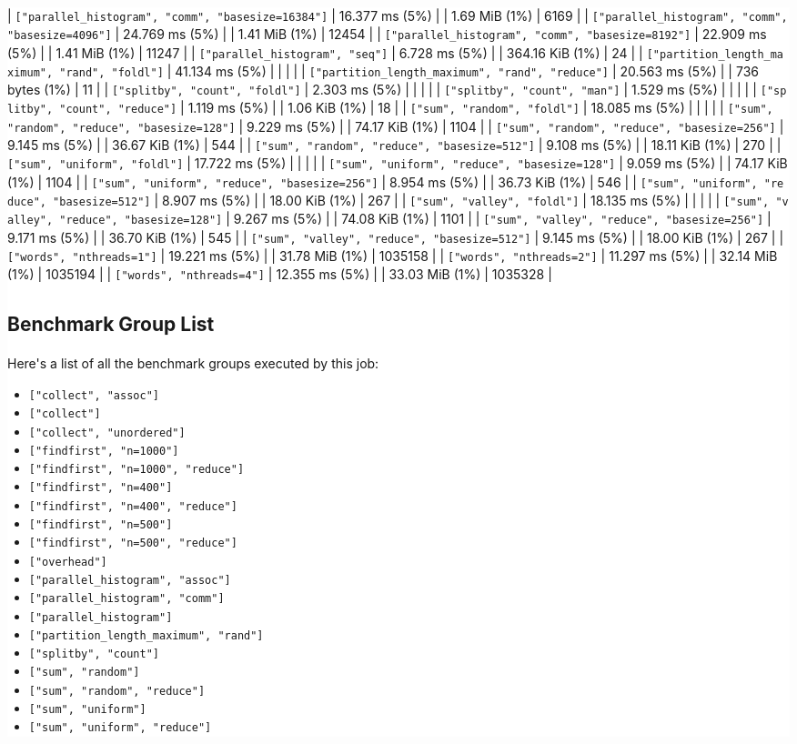 | `["parallel_histogram", "comm", "basesize=16384"]`  |  16.377 ms (5%) |         |   1.69 MiB (1%) |        6169 |
| `["parallel_histogram", "comm", "basesize=4096"]`   |  24.769 ms (5%) |         |   1.41 MiB (1%) |       12454 |
| `["parallel_histogram", "comm", "basesize=8192"]`   |  22.909 ms (5%) |         |   1.41 MiB (1%) |       11247 |
| `["parallel_histogram", "seq"]`                     |   6.728 ms (5%) |         | 364.16 KiB (1%) |          24 |
| `["partition_length_maximum", "rand", "foldl"]`     |  41.134 ms (5%) |         |                 |             |
| `["partition_length_maximum", "rand", "reduce"]`    |  20.563 ms (5%) |         |  736 bytes (1%) |          11 |
| `["splitby", "count", "foldl"]`                     |   2.303 ms (5%) |         |                 |             |
| `["splitby", "count", "man"]`                       |   1.529 ms (5%) |         |                 |             |
| `["splitby", "count", "reduce"]`                    |   1.119 ms (5%) |         |   1.06 KiB (1%) |          18 |
| `["sum", "random", "foldl"]`                        |  18.085 ms (5%) |         |                 |             |
| `["sum", "random", "reduce", "basesize=128"]`       |   9.229 ms (5%) |         |  74.17 KiB (1%) |        1104 |
| `["sum", "random", "reduce", "basesize=256"]`       |   9.145 ms (5%) |         |  36.67 KiB (1%) |         544 |
| `["sum", "random", "reduce", "basesize=512"]`       |   9.108 ms (5%) |         |  18.11 KiB (1%) |         270 |
| `["sum", "uniform", "foldl"]`                       |  17.722 ms (5%) |         |                 |             |
| `["sum", "uniform", "reduce", "basesize=128"]`      |   9.059 ms (5%) |         |  74.17 KiB (1%) |        1104 |
| `["sum", "uniform", "reduce", "basesize=256"]`      |   8.954 ms (5%) |         |  36.73 KiB (1%) |         546 |
| `["sum", "uniform", "reduce", "basesize=512"]`      |   8.907 ms (5%) |         |  18.00 KiB (1%) |         267 |
| `["sum", "valley", "foldl"]`                        |  18.135 ms (5%) |         |                 |             |
| `["sum", "valley", "reduce", "basesize=128"]`       |   9.267 ms (5%) |         |  74.08 KiB (1%) |        1101 |
| `["sum", "valley", "reduce", "basesize=256"]`       |   9.171 ms (5%) |         |  36.70 KiB (1%) |         545 |
| `["sum", "valley", "reduce", "basesize=512"]`       |   9.145 ms (5%) |         |  18.00 KiB (1%) |         267 |
| `["words", "nthreads=1"]`                           |  19.221 ms (5%) |         |  31.78 MiB (1%) |     1035158 |
| `["words", "nthreads=2"]`                           |  11.297 ms (5%) |         |  32.14 MiB (1%) |     1035194 |
| `["words", "nthreads=4"]`                           |  12.355 ms (5%) |         |  33.03 MiB (1%) |     1035328 |

## Benchmark Group List
Here's a list of all the benchmark groups executed by this job:

- `["collect", "assoc"]`
- `["collect"]`
- `["collect", "unordered"]`
- `["findfirst", "n=1000"]`
- `["findfirst", "n=1000", "reduce"]`
- `["findfirst", "n=400"]`
- `["findfirst", "n=400", "reduce"]`
- `["findfirst", "n=500"]`
- `["findfirst", "n=500", "reduce"]`
- `["overhead"]`
- `["parallel_histogram", "assoc"]`
- `["parallel_histogram", "comm"]`
- `["parallel_histogram"]`
- `["partition_length_maximum", "rand"]`
- `["splitby", "count"]`
- `["sum", "random"]`
- `["sum", "random", "reduce"]`
- `["sum", "uniform"]`
- `["sum", "uniform", "reduce"]`